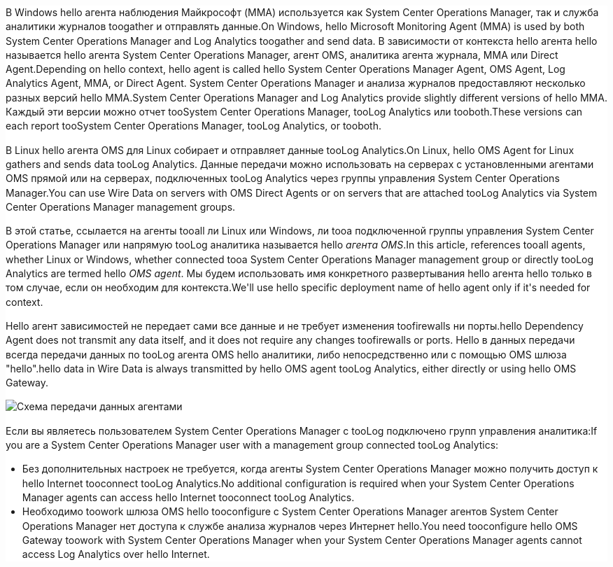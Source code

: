 <span data-ttu-id="3b25d-163">В Windows hello агента наблюдения Майкрософт (MMA) используется как System Center Operations Manager, так и служба аналитики журналов toogather и отправлять данные.</span><span class="sxs-lookup"><span data-stu-id="3b25d-163">On Windows, hello Microsoft Monitoring Agent (MMA) is used by both System Center Operations Manager and Log Analytics toogather and send data.</span></span> <span data-ttu-id="3b25d-164">В зависимости от контекста hello агента hello называется hello агента System Center Operations Manager, агент OMS, аналитика агента журнала, MMA или Direct Agent.</span><span class="sxs-lookup"><span data-stu-id="3b25d-164">Depending on hello context, hello agent is called hello System Center Operations Manager Agent, OMS Agent, Log Analytics Agent, MMA, or Direct Agent.</span></span> <span data-ttu-id="3b25d-165">System Center Operations Manager и анализа журналов предоставляют несколько разных версий hello MMA.</span><span class="sxs-lookup"><span data-stu-id="3b25d-165">System Center Operations Manager and Log Analytics provide slightly different versions of hello MMA.</span></span> <span data-ttu-id="3b25d-166">Каждый эти версии можно отчет tooSystem Center Operations Manager, tooLog Analytics или tooboth.</span><span class="sxs-lookup"><span data-stu-id="3b25d-166">These versions can each report tooSystem Center Operations Manager, tooLog Analytics, or tooboth.</span></span>

<span data-ttu-id="3b25d-167">В Linux hello агента OMS для Linux собирает и отправляет данные tooLog Analytics.</span><span class="sxs-lookup"><span data-stu-id="3b25d-167">On Linux, hello OMS Agent for Linux gathers and sends data tooLog Analytics.</span></span> <span data-ttu-id="3b25d-168">Данные передачи можно использовать на серверах с установленными агентами OMS прямой или на серверах, подключенных tooLog Analytics через группы управления System Center Operations Manager.</span><span class="sxs-lookup"><span data-stu-id="3b25d-168">You can use Wire Data on servers with OMS Direct Agents or on servers that are attached tooLog Analytics via System Center Operations Manager management groups.</span></span>

<span data-ttu-id="3b25d-169">В этой статье, ссылается на агенты tooall ли Linux или Windows, ли tooa подключенной группы управления System Center Operations Manager или напрямую tooLog аналитика называется hello _агента OMS_.</span><span class="sxs-lookup"><span data-stu-id="3b25d-169">In this article, references tooall agents, whether Linux or Windows, whether connected tooa System Center Operations Manager management group or directly tooLog Analytics are termed hello _OMS agent_.</span></span> <span data-ttu-id="3b25d-170">Мы будем использовать имя конкретного развертывания hello агента hello только в том случае, если он необходим для контекста.</span><span class="sxs-lookup"><span data-stu-id="3b25d-170">We'll use hello specific deployment name of hello agent only if it's needed for context.</span></span>

<span data-ttu-id="3b25d-171">Hello агент зависимостей не передает сами все данные и не требует изменения toofirewalls ни порты.</span><span class="sxs-lookup"><span data-stu-id="3b25d-171">hello Dependency Agent does not transmit any data itself, and it does not require any changes toofirewalls or ports.</span></span> <span data-ttu-id="3b25d-172">Hello в данных передачи всегда передачи данных по tooLog агента OMS hello аналитики, либо непосредственно или с помощью OMS шлюза "hello".</span><span class="sxs-lookup"><span data-stu-id="3b25d-172">hello data in Wire Data is always transmitted by hello OMS agent tooLog Analytics, either directly or using hello OMS Gateway.</span></span>

![Схема передачи данных агентами](./media/log-analytics-wire-data/agents.png)

<span data-ttu-id="3b25d-174">Если вы являетесь пользователем System Center Operations Manager с tooLog подключено групп управления аналитика:</span><span class="sxs-lookup"><span data-stu-id="3b25d-174">If you are a System Center Operations Manager user with a management group connected tooLog Analytics:</span></span>

- <span data-ttu-id="3b25d-175">Без дополнительных настроек не требуется, когда агенты System Center Operations Manager можно получить доступ к hello Internet tooconnect tooLog Analytics.</span><span class="sxs-lookup"><span data-stu-id="3b25d-175">No additional configuration is required when your System Center Operations Manager agents can access hello Internet tooconnect tooLog Analytics.</span></span>
- <span data-ttu-id="3b25d-176">Необходимо toowork шлюза OMS hello tooconfigure с System Center Operations Manager агентов System Center Operations Manager нет доступа к службе анализа журналов через Интернет hello.</span><span class="sxs-lookup"><span data-stu-id="3b25d-176">You need tooconfigure hello OMS Gateway toowork with System Center Operations Manager when your System Center Operations Manager agents cannot access Log Analytics over hello Internet.</span></span>
